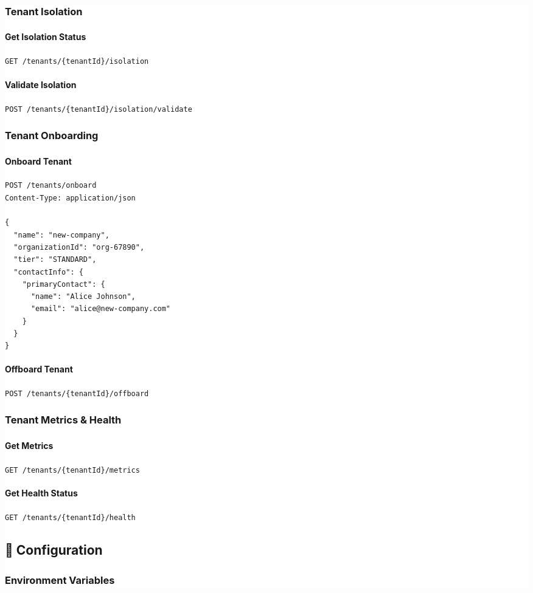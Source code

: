 ### Tenant Isolation

#### Get Isolation Status
```http
GET /tenants/{tenantId}/isolation
```

#### Validate Isolation
```http
POST /tenants/{tenantId}/isolation/validate
```

### Tenant Onboarding

#### Onboard Tenant
```http
POST /tenants/onboard
Content-Type: application/json

{
  "name": "new-company",
  "organizationId": "org-67890",
  "tier": "STANDARD",
  "contactInfo": {
    "primaryContact": {
      "name": "Alice Johnson",
      "email": "alice@new-company.com"
    }
  }
}
```

#### Offboard Tenant
```http
POST /tenants/{tenantId}/offboard
```

### Tenant Metrics & Health

#### Get Metrics
```http
GET /tenants/{tenantId}/metrics
```

#### Get Health Status
```http
GET /tenants/{tenantId}/health
```

## 🔧 Configuration

### Environment Variables
